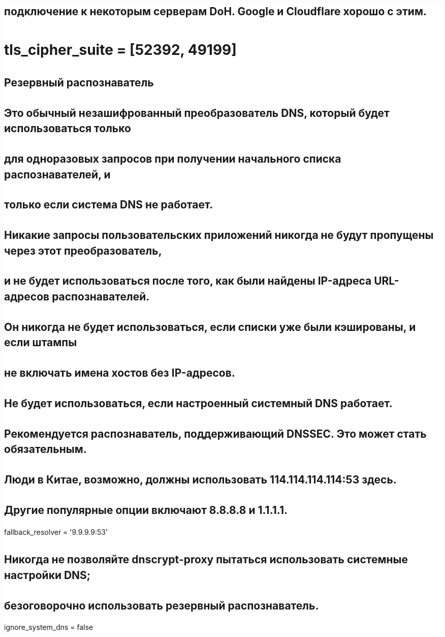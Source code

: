 ## подключение к некоторым серверам DoH. Google и Cloudflare хорошо с этим.

# tls_cipher_suite = [52392, 49199]


## Резервный распознаватель
## Это обычный незашифрованный преобразователь DNS, который будет использоваться только
## для одноразовых запросов при получении начального списка распознавателей, и
## только если система DNS не работает.
## Никакие запросы пользовательских приложений никогда не будут пропущены через этот преобразователь,
## и не будет использоваться после того, как были найдены IP-адреса URL-адресов распознавателей.
## Он никогда не будет использоваться, если списки уже были кэшированы, и если штампы
## не включать имена хостов без IP-адресов.
## Не будет использоваться, если настроенный системный DNS работает.
## Рекомендуется распознаватель, поддерживающий DNSSEC. Это может стать обязательным.
##
## Люди в Китае, возможно, должны использовать 114.114.114.114:53 здесь.
## Другие популярные опции включают 8.8.8.8 и 1.1.1.1.

fallback_resolver = '9.9.9.9:53'


## Никогда не позволяйте dnscrypt-proxy пытаться использовать системные настройки DNS;
## безоговорочно использовать резервный распознаватель.

ignore_system_dns = false
